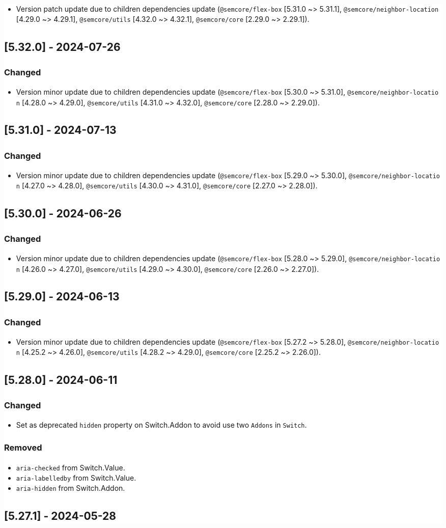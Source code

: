 - Version patch update due to children dependencies update (`@semcore/flex-box` [5.31.0 ~> 5.31.1], `@semcore/neighbor-location` [4.29.0 ~> 4.29.1], `@semcore/utils` [4.32.0 ~> 4.32.1], `@semcore/core` [2.29.0 ~> 2.29.1]).

## [5.32.0] - 2024-07-26

### Changed

- Version minor update due to children dependencies update (`@semcore/flex-box` [5.30.0 ~> 5.31.0], `@semcore/neighbor-location` [4.28.0 ~> 4.29.0], `@semcore/utils` [4.31.0 ~> 4.32.0], `@semcore/core` [2.28.0 ~> 2.29.0]).

## [5.31.0] - 2024-07-13

### Changed

- Version minor update due to children dependencies update (`@semcore/flex-box` [5.29.0 ~> 5.30.0], `@semcore/neighbor-location` [4.27.0 ~> 4.28.0], `@semcore/utils` [4.30.0 ~> 4.31.0], `@semcore/core` [2.27.0 ~> 2.28.0]).

## [5.30.0] - 2024-06-26

### Changed

- Version minor update due to children dependencies update (`@semcore/flex-box` [5.28.0 ~> 5.29.0], `@semcore/neighbor-location` [4.26.0 ~> 4.27.0], `@semcore/utils` [4.29.0 ~> 4.30.0], `@semcore/core` [2.26.0 ~> 2.27.0]).

## [5.29.0] - 2024-06-13

### Changed

- Version minor update due to children dependencies update (`@semcore/flex-box` [5.27.2 ~> 5.28.0], `@semcore/neighbor-location` [4.25.2 ~> 4.26.0], `@semcore/utils` [4.28.2 ~> 4.29.0], `@semcore/core` [2.25.2 ~> 2.26.0]).

## [5.28.0] - 2024-06-11

### Changed

- Set as deprecated `hidden` property on Switch.Addon to avoid use two `Addons` in `Switch`.

### Removed

- `aria-checked` from Switch.Value.
- `aria-labelledby` from Switch.Value.
- `aria-hidden` from Switch.Addon.

## [5.27.1] - 2024-05-28

